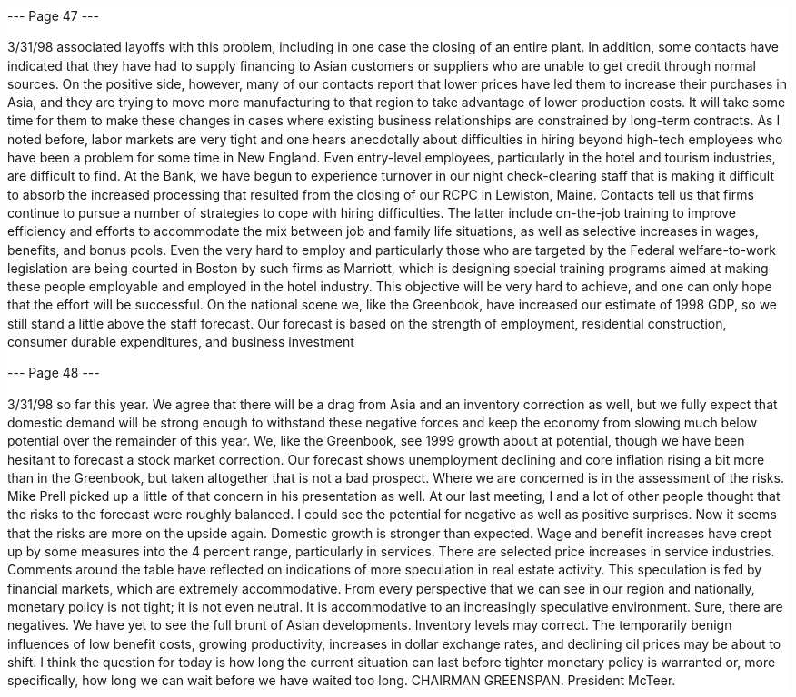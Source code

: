 --- Page 47 ---

3/31/98
associated layoffs with this problem, including in one case the closing of an entire plant. In
addition, some contacts have indicated that they have had to supply financing to Asian customers
or suppliers who are unable to get credit through normal sources. On the positive side, however,
many of our contacts report that lower prices have led them to increase their purchases in Asia,
and they are trying to move more manufacturing to that region to take advantage of lower
production costs. It will take some time for them to make these changes in cases where existing
business relationships are constrained by long-term contracts.
As I noted before, labor markets are very tight and one hears anecdotally about
difficulties in hiring beyond high-tech employees who have been a problem for some time in
New England. Even entry-level employees, particularly in the hotel and tourism industries, are
difficult to find. At the Bank, we have begun to experience turnover in our night check-clearing
staff that is making it difficult to absorb the increased processing that resulted from the closing of
our RCPC in Lewiston, Maine. Contacts tell us that firms continue to pursue a number of
strategies to cope with hiring difficulties. The latter include on-the-job training to improve
efficiency and efforts to accommodate the mix between job and family life situations, as well as
selective increases in wages, benefits, and bonus pools. Even the very hard to employ and
particularly those who are targeted by the Federal welfare-to-work legislation are being courted
in Boston by such firms as Marriott, which is designing special training programs aimed at
making these people employable and employed in the hotel industry. This objective will be very
hard to achieve, and one can only hope that the effort will be successful.
On the national scene we, like the Greenbook, have increased our estimate of 1998
GDP, so we still stand a little above the staff forecast. Our forecast is based on the strength of
employment, residential construction, consumer durable expenditures, and business investment

--- Page 48 ---

3/31/98
so far this year. We agree that there will be a drag from Asia and an inventory correction as
well, but we fully expect that domestic demand will be strong enough to withstand these negative
forces and keep the economy from slowing much below potential over the remainder of this year.
We, like the Greenbook, see 1999 growth about at potential, though we have been hesitant to
forecast a stock market correction. Our forecast shows unemployment declining and core
inflation rising a bit more than in the Greenbook, but taken altogether that is not a bad prospect.
Where we are concerned is in the assessment of the risks. Mike Prell picked up a little
of that concern in his presentation as well. At our last meeting, I and a lot of other people
thought that the risks to the forecast were roughly balanced. I could see the potential for
negative as well as positive surprises. Now it seems that the risks are more on the upside again.
Domestic growth is stronger than expected. Wage and benefit increases have crept up by some
measures into the 4 percent range, particularly in services. There are selected price increases in
service industries. Comments around the table have reflected on indications of more speculation
in real estate activity. This speculation is fed by financial markets, which are extremely
accommodative. From every perspective that we can see in our region and nationally, monetary
policy is not tight; it is not even neutral. It is accommodative to an increasingly speculative
environment.
Sure, there are negatives. We have yet to see the full brunt of Asian developments.
Inventory levels may correct. The temporarily benign influences of low benefit costs, growing
productivity, increases in dollar exchange rates, and declining oil prices may be about to shift. I
think the question for today is how long the current situation can last before tighter monetary
policy is warranted or, more specifically, how long we can wait before we have waited too long.
CHAIRMAN GREENSPAN. President McTeer.
